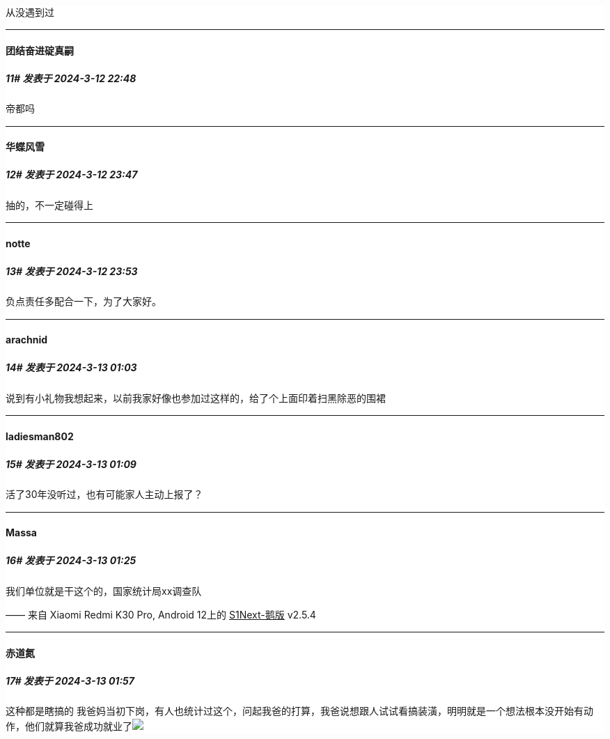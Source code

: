 从没遇到过

*****

####  团结奋进碇真嗣  
##### 11#       发表于 2024-3-12 22:48

帝都吗

*****

####  华蝶风雪  
##### 12#       发表于 2024-3-12 23:47

抽的，不一定碰得上

*****

####  notte  
##### 13#       发表于 2024-3-12 23:53

负点责任多配合一下，为了大家好。

*****

####  arachnid  
##### 14#       发表于 2024-3-13 01:03

说到有小礼物我想起来，以前我家好像也参加过这样的，给了个上面印着扫黑除恶的围裙

*****

####  ladiesman802  
##### 15#       发表于 2024-3-13 01:09

活了30年没听过，也有可能家人主动上报了？

*****

####  Massa  
##### 16#       发表于 2024-3-13 01:25

我们单位就是干这个的，国家统计局xx调查队

—— 来自 Xiaomi Redmi K30 Pro, Android 12上的 [S1Next-鹅版](https://github.com/ykrank/S1-Next/releases) v2.5.4

*****

####  赤道氮  
##### 17#       发表于 2024-3-13 01:57

这种都是瞎搞的
我爸妈当初下岗，有人也统计过这个，问起我爸的打算，我爸说想跟人试试看搞装潢，明明就是一个想法根本没开始有动作，他们就算我爸成功就业了<img src="https://static.saraba1st.com/image/smiley/face2017/003.png" referrerpolicy="no-referrer">
